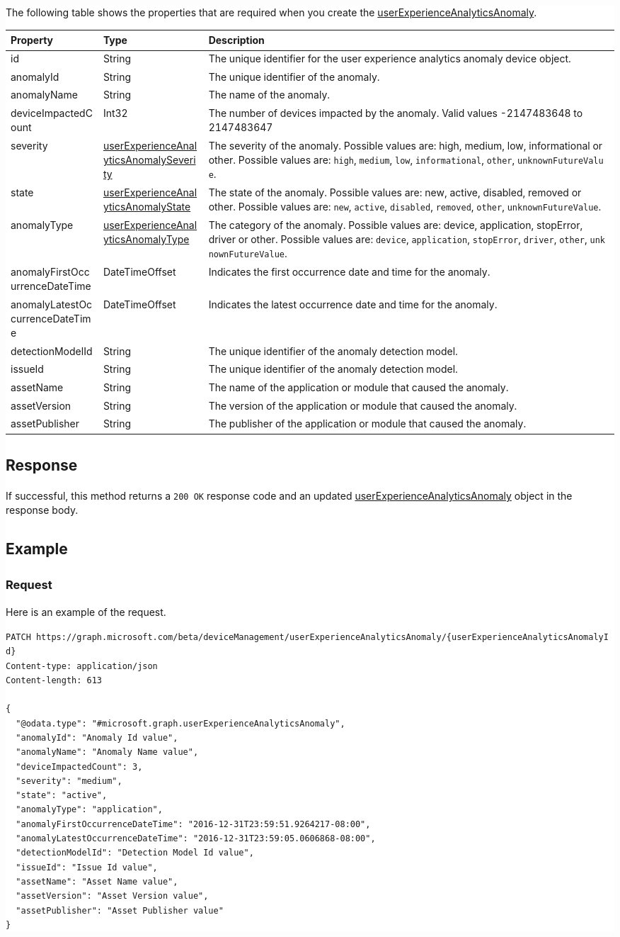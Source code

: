 The following table shows the properties that are required when you create the [userExperienceAnalyticsAnomaly](../resources/intune-devices-userexperienceanalyticsanomaly.md).

|Property|Type|Description|
|:---|:---|:---|
|id|String|The unique identifier for the user experience analytics anomaly device object.|
|anomalyId|String|The unique identifier of the anomaly.|
|anomalyName|String|The name of the anomaly.|
|deviceImpactedCount|Int32|The number of devices impacted by the anomaly. Valid values -2147483648 to 2147483647|
|severity|[userExperienceAnalyticsAnomalySeverity](../resources/intune-devices-userexperienceanalyticsanomalyseverity.md)|The severity of the anomaly. Possible values are: high, medium, low, informational or other. Possible values are: `high`, `medium`, `low`, `informational`, `other`, `unknownFutureValue`.|
|state|[userExperienceAnalyticsAnomalyState](../resources/intune-devices-userexperienceanalyticsanomalystate.md)|The state of the anomaly. Possible values are: new, active, disabled, removed or other. Possible values are: `new`, `active`, `disabled`, `removed`, `other`, `unknownFutureValue`.|
|anomalyType|[userExperienceAnalyticsAnomalyType](../resources/intune-devices-userexperienceanalyticsanomalytype.md)|The category of the anomaly. Possible values are: device, application, stopError, driver or other. Possible values are: `device`, `application`, `stopError`, `driver`, `other`, `unknownFutureValue`.|
|anomalyFirstOccurrenceDateTime|DateTimeOffset|Indicates the first occurrence date and time for the anomaly.|
|anomalyLatestOccurrenceDateTime|DateTimeOffset|Indicates the latest occurrence date and time for the anomaly.|
|detectionModelId|String|The unique identifier of the anomaly detection model.|
|issueId|String|The unique identifier of the anomaly detection model.|
|assetName|String|The name of the application or module that caused the anomaly.|
|assetVersion|String|The version of the application or module that caused the anomaly.|
|assetPublisher|String|The publisher of the application or module that caused the anomaly.|



## Response
If successful, this method returns a `200 OK` response code and an updated [userExperienceAnalyticsAnomaly](../resources/intune-devices-userexperienceanalyticsanomaly.md) object in the response body.

## Example

### Request
Here is an example of the request.
``` http
PATCH https://graph.microsoft.com/beta/deviceManagement/userExperienceAnalyticsAnomaly/{userExperienceAnalyticsAnomalyId}
Content-type: application/json
Content-length: 613

{
  "@odata.type": "#microsoft.graph.userExperienceAnalyticsAnomaly",
  "anomalyId": "Anomaly Id value",
  "anomalyName": "Anomaly Name value",
  "deviceImpactedCount": 3,
  "severity": "medium",
  "state": "active",
  "anomalyType": "application",
  "anomalyFirstOccurrenceDateTime": "2016-12-31T23:59:51.9264217-08:00",
  "anomalyLatestOccurrenceDateTime": "2016-12-31T23:59:05.0606868-08:00",
  "detectionModelId": "Detection Model Id value",
  "issueId": "Issue Id value",
  "assetName": "Asset Name value",
  "assetVersion": "Asset Version value",
  "assetPublisher": "Asset Publisher value"
}
```
